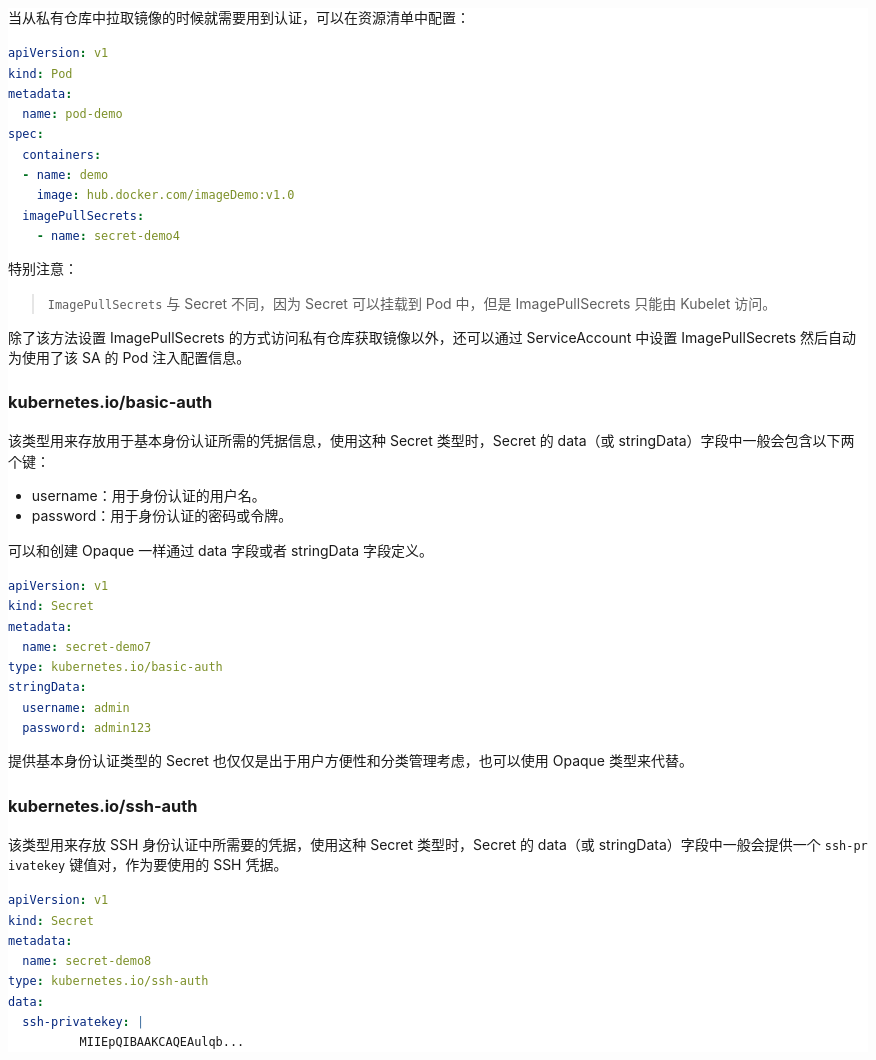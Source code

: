 当从私有仓库中拉取镜像的时候就需要用到认证，可以在资源清单中配置：

```yaml
apiVersion: v1
kind: Pod
metadata:
  name: pod-demo
spec:
  containers:
  - name: demo
    image: hub.docker.com/imageDemo:v1.0
  imagePullSecrets:
    - name: secret-demo4
```

特别注意：

> `ImagePullSecrets` 与 Secret 不同，因为 Secret 可以挂载到 Pod 中，但是 ImagePullSecrets 只能由 Kubelet 访问。

除了该方法设置 ImagePullSecrets 的方式访问私有仓库获取镜像以外，还可以通过 ServiceAccount 中设置 ImagePullSecrets 然后自动为使用了该 SA 的 Pod 注入配置信息。



### kubernetes.io/basic-auth

该类型用来存放用于基本身份认证所需的凭据信息，使用这种 Secret 类型时，Secret 的 data（或 stringData）字段中一般会包含以下两个键：

* username：用于身份认证的用户名。
* password：用于身份认证的密码或令牌。

可以和创建 Opaque 一样通过 data 字段或者 stringData 字段定义。 

```yaml
apiVersion: v1
kind: Secret
metadata:
  name: secret-demo7
type: kubernetes.io/basic-auth
stringData:
  username: admin
  password: admin123
```

提供基本身份认证类型的 Secret 也仅仅是出于用户方便性和分类管理考虑，也可以使用 Opaque 类型来代替。



### kubernetes.io/ssh-auth

该类型用来存放 SSH 身份认证中所需要的凭据，使用这种 Secret 类型时，Secret 的 data（或 stringData）字段中一般会提供一个 `ssh-privatekey` 键值对，作为要使用的 SSH 凭据。

```yaml
apiVersion: v1
kind: Secret
metadata:
  name: secret-demo8
type: kubernetes.io/ssh-auth
data:
  ssh-privatekey: |
          MIIEpQIBAAKCAQEAulqb...
```
